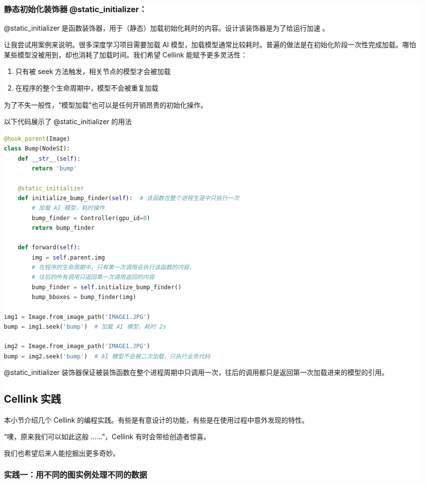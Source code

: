 

### 静态初始化装饰器 @static_initializer：

@static_initializer 是函数装饰器，用于（静态）加载初始化耗时的内容。设计该装饰器是为了给运行加速 。

让我尝试用案例来说明。很多深度学习项目需要加载 AI 模型，加载模型通常比较耗时。普遍的做法是在初始化阶段一次性完成加载。哪怕某些模型没被用到，却也消耗了加载时间。我们希望 Cellink 能赋予更多灵活性：

1. 只有被 seek 方法触发，相关节点的模型才会被加载

2. 在程序的整个生命周期中，模型不会被重复加载

为了不失一般性，“模型加载”也可以是任何开销昂贵的初始化操作。

以下代码展示了 @static_initializer 的用法

```python
@hook_parent(Image)
class Bump(NodeSI):
    def __str__(self):
        return 'bump'

    @static_initializer
    def initialize_bump_finder(self):  # 该函数在整个进程生涯中只执行一次
        # 加载 AI 模型，耗时操作
        bump_finder = Controller(gpu_id=0)
        return bump_finder

    def forward(self):
        img = self.parent.img
        # 在程序的生命周期中，只有第一次调用会执行该函数的内容，
        # 往后的所有调用只返回第一次调用返回的内容
        bump_finder = self.initialize_bump_finder()
        bump_bboxes = bump_finder(img)

img1 = Image.from_image_path('IMAGE1.JPG')
bump = img1.seek('bump')  # 加载 AI 模型，耗时 2s

img2 = Image.from_image_path('IMAGE1.JPG')
bump = img2.seek('bump')  # AI 模型不会被二次加载，只执行业务代码
```

@static_initializer 装饰器保证被装饰函数在整个进程周期中只调用一次，往后的调用都只是返回第一次加载进来的模型的引用。



## Cellink 实践

本小节介绍几个 Cellink 的编程实践。有些是有意设计的功能，有些是在使用过程中意外发现的特性。

“噢，原来我们可以如此这般 ......”，Cellink 有时会带给创造者惊喜。

我们也希望后来人能挖掘出更多奇妙。



### 实践一：用不同的图实例处理不同的数据
